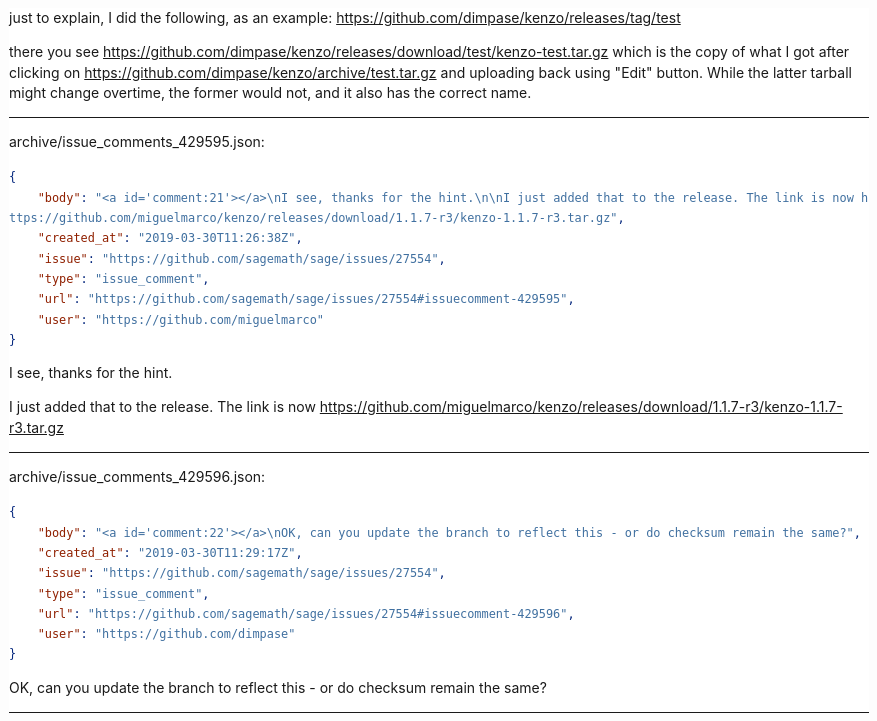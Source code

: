 <a id='comment:20'></a>
just to explain, I did the following, as an example:
https://github.com/dimpase/kenzo/releases/tag/test

there you see https://github.com/dimpase/kenzo/releases/download/test/kenzo-test.tar.gz
which is the copy of what I got after clicking on 
https://github.com/dimpase/kenzo/archive/test.tar.gz
and uploading back using "Edit" button.
While the latter tarball might change overtime, the former would not, and it also has the correct name.



---

archive/issue_comments_429595.json:
```json
{
    "body": "<a id='comment:21'></a>\nI see, thanks for the hint.\n\nI just added that to the release. The link is now https://github.com/miguelmarco/kenzo/releases/download/1.1.7-r3/kenzo-1.1.7-r3.tar.gz",
    "created_at": "2019-03-30T11:26:38Z",
    "issue": "https://github.com/sagemath/sage/issues/27554",
    "type": "issue_comment",
    "url": "https://github.com/sagemath/sage/issues/27554#issuecomment-429595",
    "user": "https://github.com/miguelmarco"
}
```

<a id='comment:21'></a>
I see, thanks for the hint.

I just added that to the release. The link is now https://github.com/miguelmarco/kenzo/releases/download/1.1.7-r3/kenzo-1.1.7-r3.tar.gz



---

archive/issue_comments_429596.json:
```json
{
    "body": "<a id='comment:22'></a>\nOK, can you update the branch to reflect this - or do checksum remain the same?",
    "created_at": "2019-03-30T11:29:17Z",
    "issue": "https://github.com/sagemath/sage/issues/27554",
    "type": "issue_comment",
    "url": "https://github.com/sagemath/sage/issues/27554#issuecomment-429596",
    "user": "https://github.com/dimpase"
}
```

<a id='comment:22'></a>
OK, can you update the branch to reflect this - or do checksum remain the same?



---
